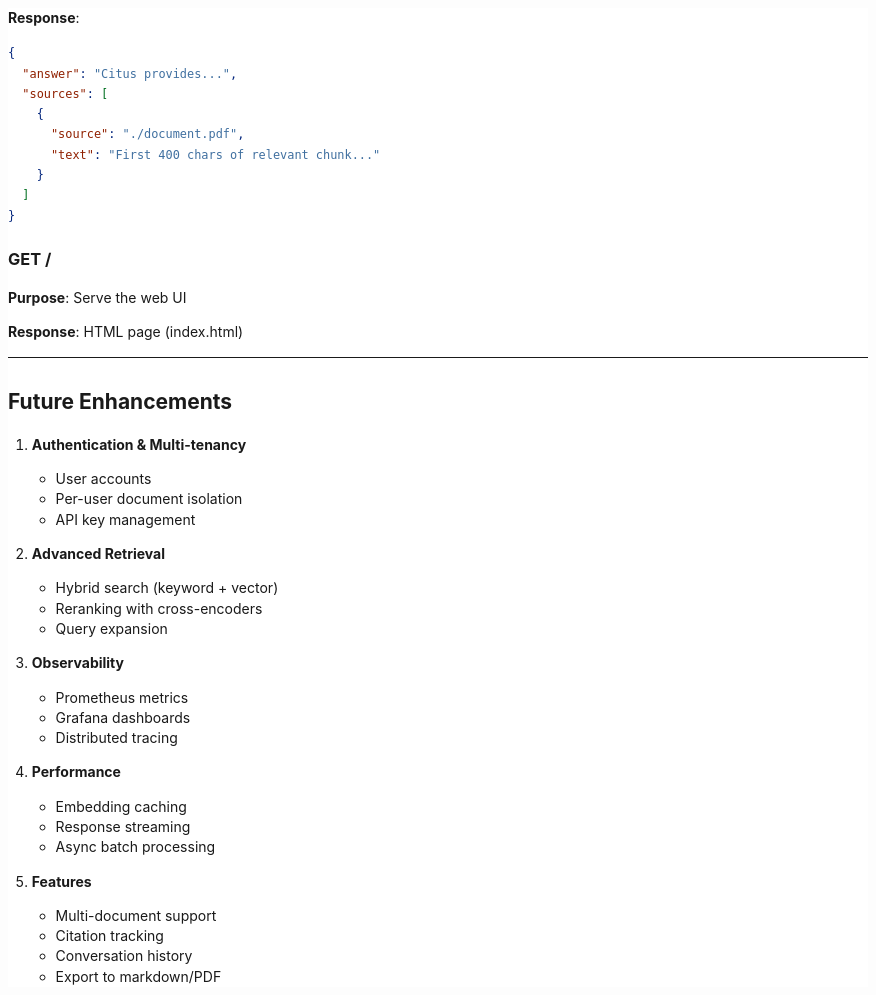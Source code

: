 **Response**:
```json
{
  "answer": "Citus provides...",
  "sources": [
    {
      "source": "./document.pdf",
      "text": "First 400 chars of relevant chunk..."
    }
  ]
}
```

### GET /
**Purpose**: Serve the web UI

**Response**: HTML page (index.html)

---

## Future Enhancements

1. **Authentication & Multi-tenancy**
   - User accounts
   - Per-user document isolation
   - API key management

2. **Advanced Retrieval**
   - Hybrid search (keyword + vector)
   - Reranking with cross-encoders
   - Query expansion

3. **Observability**
   - Prometheus metrics
   - Grafana dashboards
   - Distributed tracing

4. **Performance**
   - Embedding caching
   - Response streaming
   - Async batch processing

5. **Features**
   - Multi-document support
   - Citation tracking
   - Conversation history
   - Export to markdown/PDF
